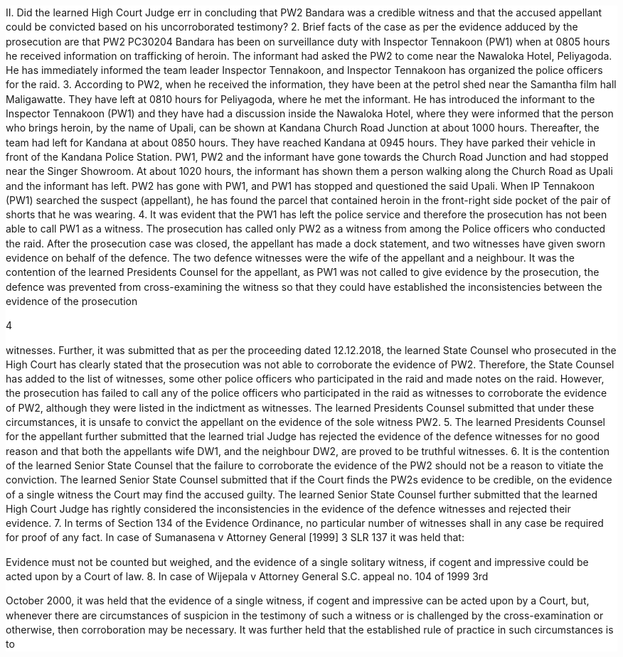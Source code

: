 II. Did the learned High Court Judge err in concluding that PW2 Bandara was a credible witness and that the accused appellant could be convicted based on his uncorroborated testimony? 2. Brief facts of the case as per the evidence adduced by the prosecution are that PW2 PC30204 Bandara has been on surveillance duty with Inspector Tennakoon (PW1) when at 0805 hours he received information on trafficking of heroin. The informant had asked the PW2 to come near the Nawaloka Hotel, Peliyagoda. He has immediately informed the team leader Inspector Tennakoon, and Inspector Tennakoon has organized the police officers for the raid. 3. According to PW2, when he received the information, they have been at the petrol shed near the Samantha film hall Maligawatte. They have left at 0810 hours for Peliyagoda, where he met the informant. He has introduced the informant to the Inspector Tennakoon (PW1) and they have had a discussion inside the Nawaloka Hotel, where they were informed that the person who brings heroin, by the name of Upali, can be shown at Kandana Church Road Junction at about 1000 hours. Thereafter, the team had left for Kandana at about 0850 hours. They have reached Kandana at 0945 hours. They have parked their vehicle in front of the Kandana Police Station. PW1, PW2 and the informant have gone towards the Church Road Junction and had stopped near the Singer Showroom. At about 1020 hours, the informant has shown them a person walking along the Church Road as Upali and the informant has left. PW2 has gone with PW1, and PW1 has stopped and questioned the said Upali. When IP Tennakoon (PW1) searched the suspect (appellant), he has found the parcel that contained heroin in the front-right side pocket of the pair of shorts that he was wearing. 4. It was evident that the PW1 has left the police service and therefore the prosecution has not been able to call PW1 as a witness. The prosecution has called only PW2 as a witness from among the Police officers who conducted the raid. After the prosecution case was closed, the appellant has made a dock statement, and two witnesses have given sworn evidence on behalf of the defence. The two defence witnesses were the wife of the appellant and a neighbour. It was the contention of the learned Presidents Counsel for the appellant, as PW1 was not called to give evidence by the prosecution, the defence was prevented from cross-examining the witness so that they could have established the inconsistencies between the evidence of the prosecution

4

witnesses. Further, it was submitted that as per the proceeding dated 12.12.2018, the learned State Counsel who prosecuted in the High Court has clearly stated that the prosecution was not able to corroborate the evidence of PW2. Therefore, the State Counsel has added to the list of witnesses, some other police officers who participated in the raid and made notes on the raid. However, the prosecution has failed to call any of the police officers who participated in the raid as witnesses to corroborate the evidence of PW2, although they were listed in the indictment as witnesses. The learned Presidents Counsel submitted that under these circumstances, it is unsafe to convict the appellant on the evidence of the sole witness PW2. 5. The learned Presidents Counsel for the appellant further submitted that the learned trial Judge has rejected the evidence of the defence witnesses for no good reason and that both the appellants wife DW1, and the neighbour DW2, are proved to be truthful witnesses. 6. It is the contention of the learned Senior State Counsel that the failure to corroborate the evidence of the PW2 should not be a reason to vitiate the conviction. The learned Senior State Counsel submitted that if the Court finds the PW2s evidence to be credible, on the evidence of a single witness the Court may find the accused guilty. The learned Senior State Counsel further submitted that the learned High Court Judge has rightly considered the inconsistencies in the evidence of the defence witnesses and rejected their evidence. 7. In terms of Section 134 of the Evidence Ordinance, no particular number of witnesses shall in any case be required for proof of any fact. In case of Sumanasena v Attorney General [1999] 3 SLR 137 it was held that:

Evidence must not be counted but weighed, and the evidence of a single solitary witness, if cogent and impressive could be acted upon by a Court of law. 8. In case of Wijepala v Attorney General S.C. appeal no. 104 of 1999 3rd

October 2000, it was held that the evidence of a single witness, if cogent and impressive can be acted upon by a Court, but, whenever there are circumstances of suspicion in the testimony of such a witness or is challenged by the cross-examination or otherwise, then corroboration may be necessary. It was further held that the established rule of practice in such circumstances is to
